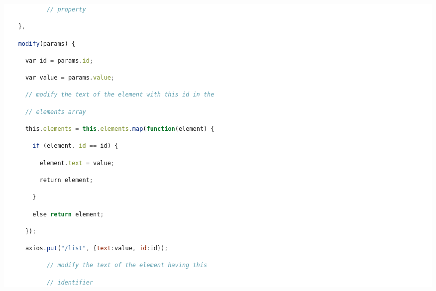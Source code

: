 ```js
            // property
```

```js
    },
```

```js
    modify(params) {
```

```js
      var id = params.id;
```

```js
      var value = params.value;
```

```js
      // modify the text of the element with this id in the 
```

```js
      // elements array
```

```js
      this.elements = this.elements.map(function(element) {
```

```js
        if (element._id == id) {
```

```js
          element.text = value;
```

```js
          return element;
```

```js
        }
```

```js
        else return element;
```

```js
      });
```

```js
      axios.put("/list", {text:value, id:id});   
```

```js
            // modify the text of the element having this 
```

```js
            // identifier
```
